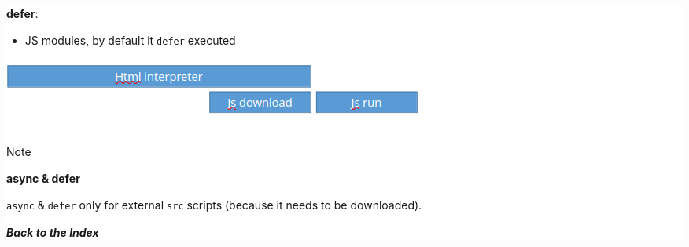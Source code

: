 **defer**:

- JS modules, by default it `defer` executed

![defer loading](./imgs/pasted_image_20241216224129.png)

> [!Note]
>
> **async & defer**
>
> `async` & `defer` only for external `src` scripts (because it needs to be downloaded).

[^1]: C++ supports multiple inheritance, but multiple inheritance have **diamond problem**, which happens when a child class inherits from multiple classes and there are some parent classes shares the same base class.
[^2]: Prototypal Inheritance is the linking of prototypes of a parent object to a child object to share and utilize the properties of a parent class using a child class.

_**[Back to the Index](../../README.md#index)**_
